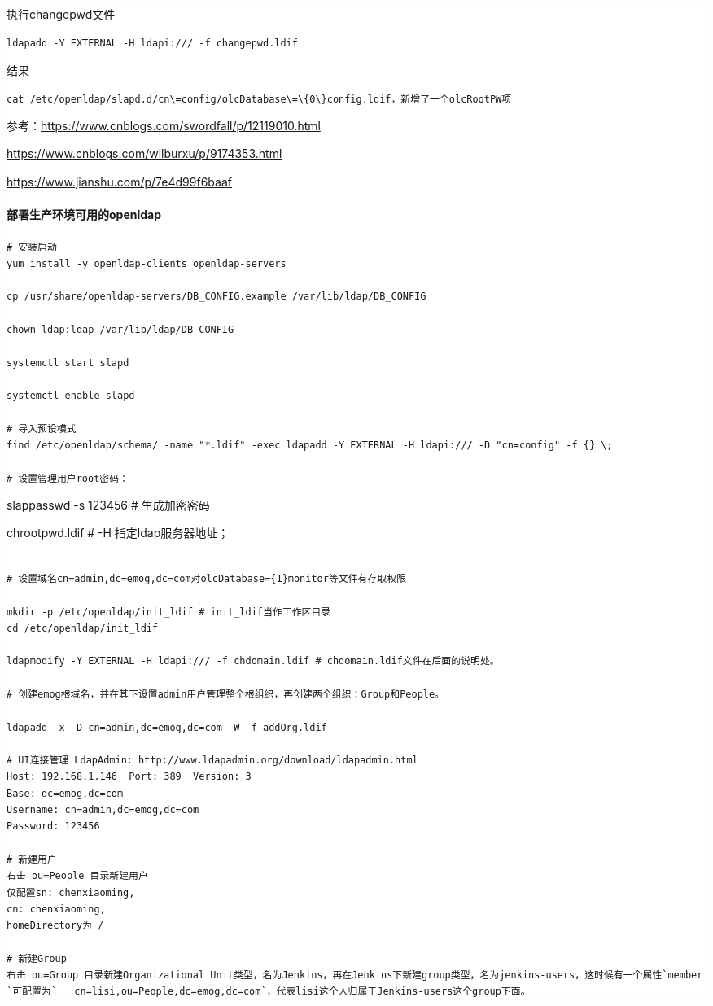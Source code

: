 执行changepwd文件
```
ldapadd -Y EXTERNAL -H ldapi:/// -f changepwd.ldif
```

结果
```
cat /etc/openldap/slapd.d/cn\=config/olcDatabase\=\{0\}config.ldif，新增了一个olcRootPW项
```
参考：https://www.cnblogs.com/swordfall/p/12119010.html

https://www.cnblogs.com/wilburxu/p/9174353.html

https://www.jianshu.com/p/7e4d99f6baaf


#### 部署生产环境可用的openldap
```
# 安装启动
yum install -y openldap-clients openldap-servers

cp /usr/share/openldap-servers/DB_CONFIG.example /var/lib/ldap/DB_CONFIG

chown ldap:ldap /var/lib/ldap/DB_CONFIG

systemctl start slapd

systemctl enable slapd

# 导入预设模式
find /etc/openldap/schema/ -name "*.ldif" -exec ldapadd -Y EXTERNAL -H ldapi:/// -D "cn=config" -f {} \; 

# 设置管理用户root密码：
```
slappasswd -s 123456 # 生成加密密码

chrootpwd.ldif # -H 指定ldap服务器地址；
```

# 设置域名cn=admin,dc=emog,dc=com对olcDatabase={1}monitor等文件有存取权限

mkdir -p /etc/openldap/init_ldif # init_ldif当作工作区目录
cd /etc/openldap/init_ldif

ldapmodify -Y EXTERNAL -H ldapi:/// -f chdomain.ldif # chdomain.ldif文件在后面的说明处。

# 创建emog根域名，并在其下设置admin用户管理整个根组织，再创建两个组织：Group和People。

ldapadd -x -D cn=admin,dc=emog,dc=com -W -f addOrg.ldif

# UI连接管理 LdapAdmin: http://www.ldapadmin.org/download/ldapadmin.html
Host: 192.168.1.146  Port: 389  Version: 3
Base: dc=emog,dc=com
Username: cn=admin,dc=emog,dc=com
Password: 123456

# 新建用户
右击 ou=People 目录新建用户
仅配置sn: chenxiaoming,
cn: chenxiaoming,
homeDirectory为 /

# 新建Group
右击 ou=Group 目录新建Organizational Unit类型，名为Jenkins，再在Jenkins下新建group类型，名为jenkins-users，这时候有一个属性`member`可配置为`	cn=lisi,ou=People,dc=emog,dc=com`，代表lisi这个人归属于Jenkins-users这个group下面。

```